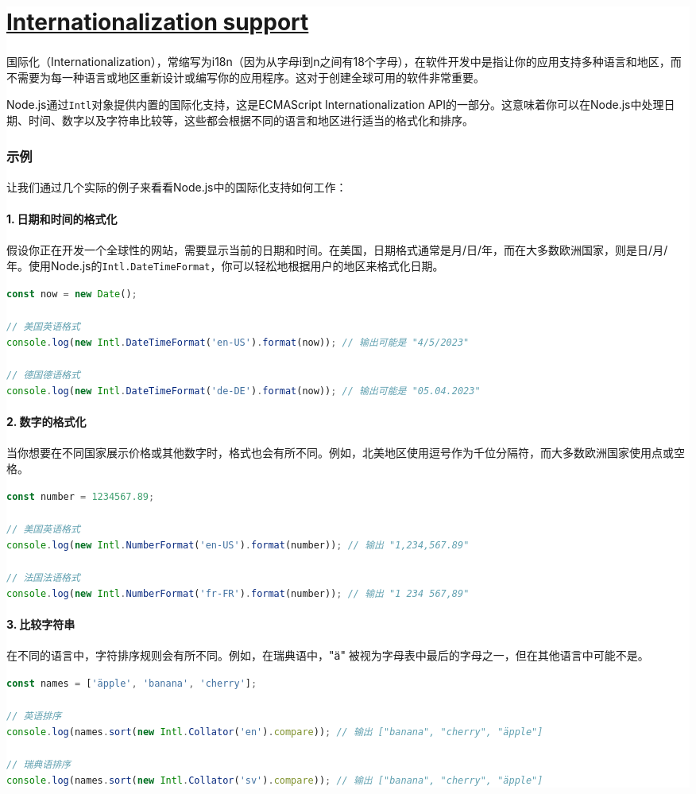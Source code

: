 # [Internationalization support](https://nodejs.org/docs/latest/api/intl.html#internationalization-support)
国际化（Internationalization），常缩写为i18n（因为从字母i到n之间有18个字母），在软件开发中是指让你的应用支持多种语言和地区，而不需要为每一种语言或地区重新设计或编写你的应用程序。这对于创建全球可用的软件非常重要。

Node.js通过`Intl`对象提供内置的国际化支持，这是ECMAScript Internationalization API的一部分。这意味着你可以在Node.js中处理日期、时间、数字以及字符串比较等，这些都会根据不同的语言和地区进行适当的格式化和排序。

### 示例

让我们通过几个实际的例子来看看Node.js中的国际化支持如何工作：

#### 1. 日期和时间的格式化

假设你正在开发一个全球性的网站，需要显示当前的日期和时间。在美国，日期格式通常是月/日/年，而在大多数欧洲国家，则是日/月/年。使用Node.js的`Intl.DateTimeFormat`，你可以轻松地根据用户的地区来格式化日期。

```javascript
const now = new Date();

// 美国英语格式
console.log(new Intl.DateTimeFormat('en-US').format(now)); // 输出可能是 "4/5/2023"

// 德国德语格式
console.log(new Intl.DateTimeFormat('de-DE').format(now)); // 输出可能是 "05.04.2023"
```

#### 2. 数字的格式化

当你想要在不同国家展示价格或其他数字时，格式也会有所不同。例如，北美地区使用逗号作为千位分隔符，而大多数欧洲国家使用点或空格。

```javascript
const number = 1234567.89;

// 美国英语格式
console.log(new Intl.NumberFormat('en-US').format(number)); // 输出 "1,234,567.89"

// 法国法语格式
console.log(new Intl.NumberFormat('fr-FR').format(number)); // 输出 "1 234 567,89"
```

#### 3. 比较字符串

在不同的语言中，字符排序规则会有所不同。例如，在瑞典语中，"ä" 被视为字母表中最后的字母之一，但在其他语言中可能不是。

```javascript
const names = ['äpple', 'banana', 'cherry'];

// 英语排序
console.log(names.sort(new Intl.Collator('en').compare)); // 输出 ["banana", "cherry", "äpple"]

// 瑞典语排序
console.log(names.sort(new Intl.Collator('sv').compare)); // 输出 ["banana", "cherry", "äpple"]
```
